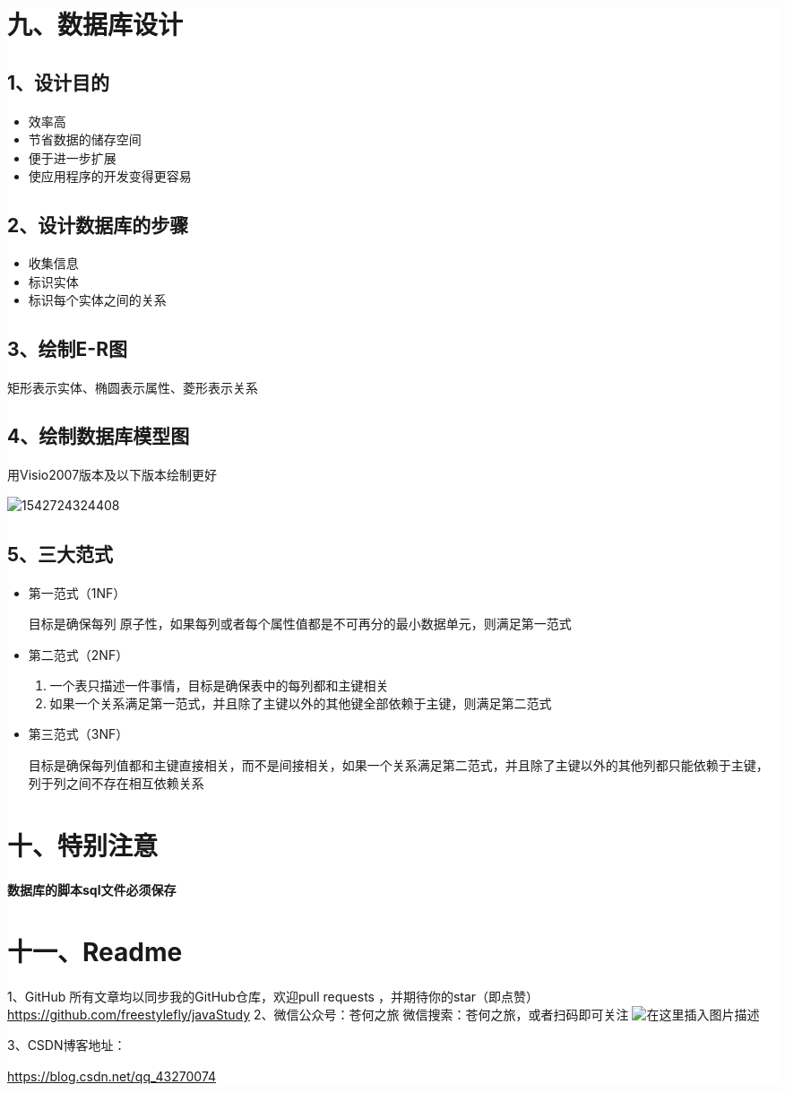 ```sql
```

# 九、数据库设计

## 1、设计目的

- 效率高
- 节省数据的储存空间
- 便于进一步扩展
- 使应用程序的开发变得更容易

## 2、设计数据库的步骤

- 收集信息
- 标识实体
- 标识每个实体之间的关系

## 3、绘制E-R图

矩形表示实体、椭圆表示属性、菱形表示关系

## 4、绘制数据库模型图

用Visio2007版本及以下版本绘制更好

![1542724324408](C:\Users\Administrator\AppData\Roaming\Typora\typora-user-images\1542724324408.png)

## 5、三大范式

- 第一范式（1NF）

  目标是确保每列 原子性，如果每列或者每个属性值都是不可再分的最小数据单元，则满足第一范式

- 第二范式（2NF）

  1. 一个表只描述一件事情，目标是确保表中的每列都和主键相关
  2. 如果一个关系满足第一范式，并且除了主键以外的其他键全部依赖于主键，则满足第二范式

- 第三范式（3NF）

  目标是确保每列值都和主键直接相关，而不是间接相关，如果一个关系满足第二范式，并且除了主键以外的其他列都只能依赖于主键，列于列之间不存在相互依赖关系

# 十、特别注意

**数据库的脚本sql文件必须保存**

# 十一、Readme

1、GitHub
所有文章均以同步我的GitHub仓库，欢迎pull requests ，并期待你的star（即点赞）
https://github.com/freestylefly/javaStudy
2、微信公众号：苍何之旅
微信搜索：苍何之旅，或者扫码即可关注
![在这里插入图片描述](https://img-blog.csdnimg.cn/20181210111159299.jpg?x-oss-process=image/watermark,type_ZmFuZ3poZW5naGVpdGk,shadow_10,text_aHR0cHM6Ly9ibG9nLmNzZG4ubmV0L3FxXzQzMjcwMDc0,size_16,color_FFFFFF,t_70)

3、CSDN博客地址：

https://blog.csdn.net/qq_43270074





